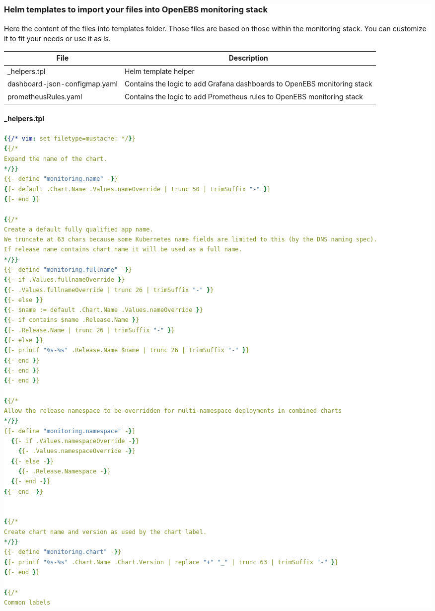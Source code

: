 ### Helm templates to import your files into OpenEBS monitoring stack

Here the content of the files into templates folder.  Those files are based on those within the monitoring stack.  You can customize it to fit your needs or use it as is. 

| File                            | Description                                                                |
| ------                          | ------                                                                     |
| _helpers.tpl                    | Helm template helper                                                       |
| dashboard-json-configmap.yaml   | Contains the logic to add Grafana dashboards to OpenEBS monitoring stack   |
| prometheusRules.yaml            | Contains the logic to add Prometheus rules to OpenEBS monitoring stack     |

#### _helpers.tpl
````yaml
{{/* vim: set filetype=mustache: */}}
{{/*
Expand the name of the chart.
*/}}
{{- define "monitoring.name" -}}
{{- default .Chart.Name .Values.nameOverride | trunc 50 | trimSuffix "-" }}
{{- end }}

{{/*
Create a default fully qualified app name.
We truncate at 63 chars because some Kubernetes name fields are limited to this (by the DNS naming spec).
If release name contains chart name it will be used as a full name.
*/}}
{{- define "monitoring.fullname" -}}
{{- if .Values.fullnameOverride }}
{{- .Values.fullnameOverride | trunc 26 | trimSuffix "-" }}
{{- else }}
{{- $name := default .Chart.Name .Values.nameOverride }}
{{- if contains $name .Release.Name }}
{{- .Release.Name | trunc 26 | trimSuffix "-" }}
{{- else }}
{{- printf "%s-%s" .Release.Name $name | trunc 26 | trimSuffix "-" }}
{{- end }}
{{- end }}
{{- end }}

{{/*
Allow the release namespace to be overridden for multi-namespace deployments in combined charts
*/}}
{{- define "monitoring.namespace" -}}
  {{- if .Values.namespaceOverride -}}
    {{- .Values.namespaceOverride -}}
  {{- else -}}
    {{- .Release.Namespace -}}
  {{- end -}}
{{- end -}}


{{/*
Create chart name and version as used by the chart label.
*/}}
{{- define "monitoring.chart" -}}
{{- printf "%s-%s" .Chart.Name .Chart.Version | replace "+" "_" | trunc 63 | trimSuffix "-" }}
{{- end }}

{{/*
Common labels
````